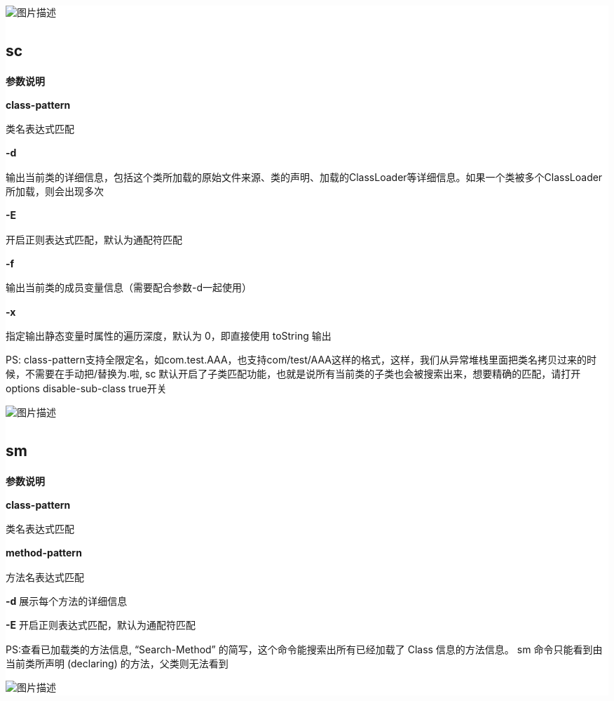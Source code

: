 

![图片描述](https://mmbiz.qpic.cn/mmbiz_jpg/XA3sPCPib1l4Uy3Fe8rwNEP8YjyqBheV0rFOYltbTDmxibcHSvjxZBK0gQxaZo8UAACKqcwxQ6ibDy8qcibK8pQibHQ/640?wx_fmt=jpeg&tp=webp&wxfrom=5&wx_lazy=1&wx_co=1)



## sc

**参数说明**

**class-pattern**

类名表达式匹配

**-d**

输出当前类的详细信息，包括这个类所加载的原始文件来源、类的声明、加载的ClassLoader等详细信息。如果一个类被多个ClassLoader所加载，则会出现多次

**-E**

开启正则表达式匹配，默认为通配符匹配

**-f**

输出当前类的成员变量信息（需要配合参数-d一起使用）

**-x**

指定输出静态变量时属性的遍历深度，默认为 0，即直接使用 toString 输出

PS: class-pattern支持全限定名，如com.test.AAA，也支持com/test/AAA这样的格式，这样，我们从异常堆栈里面把类名拷贝过来的时候，不需要在手动把/替换为.啦,
sc 默认开启了子类匹配功能，也就是说所有当前类的子类也会被搜索出来，想要精确的匹配，请打开options disable-sub-class true开关



![图片描述](https://mmbiz.qpic.cn/mmbiz_jpg/XA3sPCPib1l4Uy3Fe8rwNEP8YjyqBheV0Qd6EDtMOKUSnKu8ksdkFyaibSKN3lThXs6B1D9WicqAiabaP83ZOc7OqA/640?wx_fmt=jpeg&tp=webp&wxfrom=5&wx_lazy=1&wx_co=1)



## sm

**参数说明**

**class-pattern**

类名表达式匹配

**method-pattern**

方法名表达式匹配

**-d** 
展示每个方法的详细信息

**-E** 
开启正则表达式匹配，默认为通配符匹配

PS:查看已加载类的方法信息, “Search-Method” 的简写，这个命令能搜索出所有已经加载了 Class 信息的方法信息。
sm 命令只能看到由当前类所声明 (declaring) 的方法，父类则无法看到



![图片描述](https://mmbiz.qpic.cn/mmbiz_jpg/XA3sPCPib1l4Uy3Fe8rwNEP8YjyqBheV0FzwLhicdqzGUROSuXJjEBz1BNicTtKX3RGkxnK8iaZib9m1Z7XFEnsOOWg/640?wx_fmt=jpeg&tp=webp&wxfrom=5&wx_lazy=1&wx_co=1)
